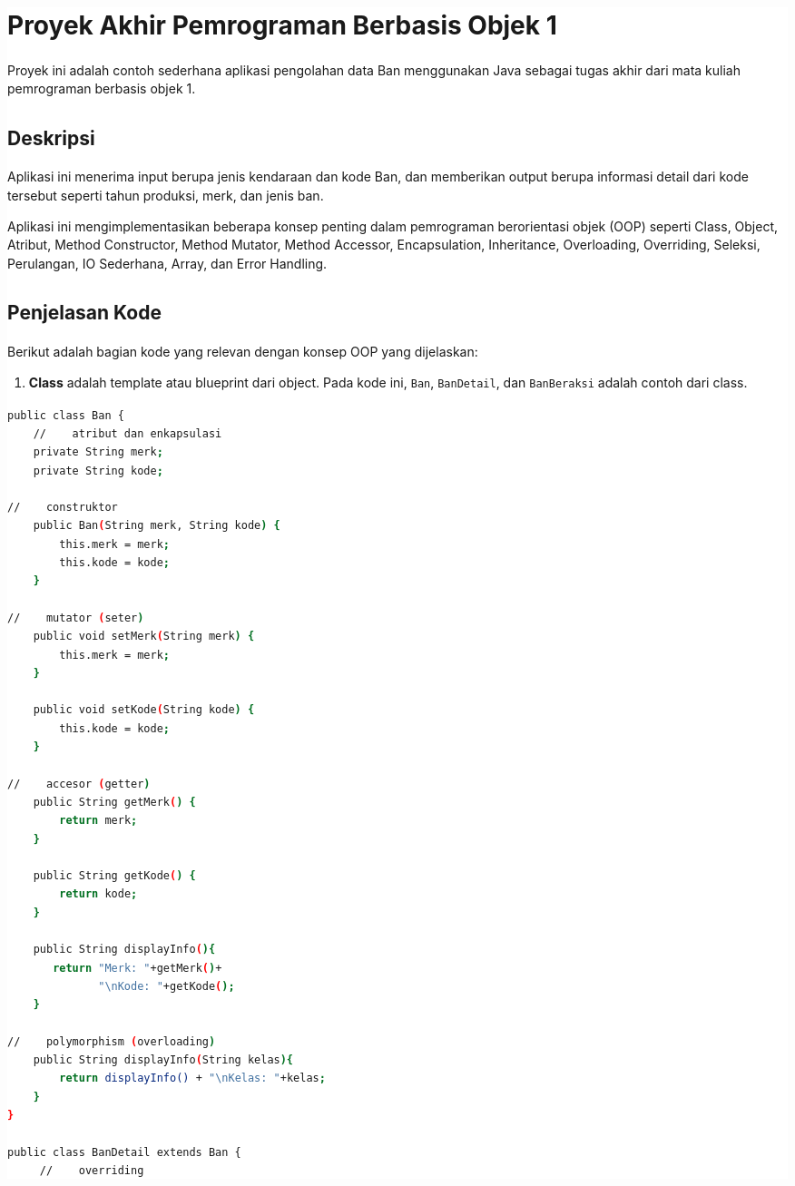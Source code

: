 # Proyek Akhir Pemrograman Berbasis Objek 1

Proyek ini adalah contoh sederhana aplikasi pengolahan data Ban menggunakan Java sebagai tugas akhir dari mata kuliah pemrograman berbasis objek 1.

## Deskripsi

Aplikasi ini menerima input berupa jenis kendaraan dan kode Ban, dan memberikan output berupa informasi detail dari kode tersebut seperti tahun produksi, merk, dan jenis ban.

Aplikasi ini mengimplementasikan beberapa konsep penting dalam pemrograman berorientasi objek (OOP) seperti Class, Object, Atribut, Method Constructor, Method Mutator, Method Accessor, Encapsulation, Inheritance, Overloading, Overriding, Seleksi, Perulangan, IO Sederhana, Array, dan Error Handling.

## Penjelasan Kode

Berikut adalah bagian kode yang relevan dengan konsep OOP yang dijelaskan:

1. **Class** adalah template atau blueprint dari object. Pada kode ini, `Ban`, `BanDetail`, dan `BanBeraksi` adalah contoh dari class.

```bash
public class Ban {
    //    atribut dan enkapsulasi
    private String merk;
    private String kode;
    
//    construktor
    public Ban(String merk, String kode) {
        this.merk = merk;
        this.kode = kode;
    }
    
//    mutator (seter)
    public void setMerk(String merk) {
        this.merk = merk;
    }

    public void setKode(String kode) {
        this.kode = kode;
    }

//    accesor (getter)
    public String getMerk() {
        return merk;
    }

    public String getKode() {
        return kode;
    }
    
    public String displayInfo(){
       return "Merk: "+getMerk()+
              "\nKode: "+getKode(); 
    }
    
//    polymorphism (overloading)
    public String displayInfo(String kelas){
        return displayInfo() + "\nKelas: "+kelas;
    }
}

public class BanDetail extends Ban {
     //    overriding
```
